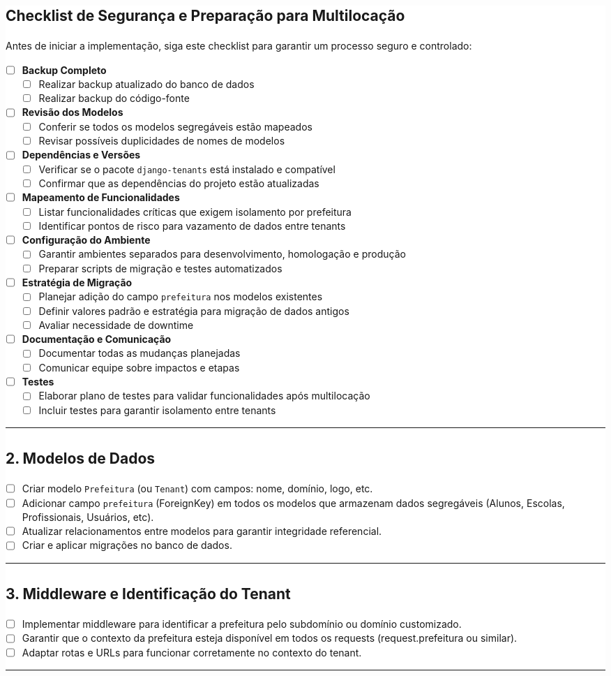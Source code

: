 
## Checklist de Segurança e Preparação para Multilocação

Antes de iniciar a implementação, siga este checklist para garantir um processo seguro e controlado:

- [ ] **Backup Completo**
    - [ ] Realizar backup atualizado do banco de dados
    - [ ] Realizar backup do código-fonte

- [ ] **Revisão dos Modelos**
    - [ ] Conferir se todos os modelos segregáveis estão mapeados
    - [ ] Revisar possíveis duplicidades de nomes de modelos

- [ ] **Dependências e Versões**
    - [ ] Verificar se o pacote `django-tenants` está instalado e compatível
    - [ ] Confirmar que as dependências do projeto estão atualizadas

- [ ] **Mapeamento de Funcionalidades**
    - [ ] Listar funcionalidades críticas que exigem isolamento por prefeitura
    - [ ] Identificar pontos de risco para vazamento de dados entre tenants

- [ ] **Configuração do Ambiente**
    - [ ] Garantir ambientes separados para desenvolvimento, homologação e produção
    - [ ] Preparar scripts de migração e testes automatizados

- [ ] **Estratégia de Migração**
    - [ ] Planejar adição do campo `prefeitura` nos modelos existentes
    - [ ] Definir valores padrão e estratégia para migração de dados antigos
    - [ ] Avaliar necessidade de downtime

- [ ] **Documentação e Comunicação**
    - [ ] Documentar todas as mudanças planejadas
    - [ ] Comunicar equipe sobre impactos e etapas

- [ ] **Testes**
    - [ ] Elaborar plano de testes para validar funcionalidades após multilocação
    - [ ] Incluir testes para garantir isolamento entre tenants

---

## 2. Modelos de Dados

- [ ] Criar modelo `Prefeitura` (ou `Tenant`) com campos: nome, domínio, logo, etc.
- [ ] Adicionar campo `prefeitura` (ForeignKey) em todos os modelos que armazenam dados segregáveis (Alunos, Escolas, Profissionais, Usuários, etc).
- [ ] Atualizar relacionamentos entre modelos para garantir integridade referencial.
- [ ] Criar e aplicar migrações no banco de dados.

---

## 3. Middleware e Identificação do Tenant

- [ ] Implementar middleware para identificar a prefeitura pelo subdomínio ou domínio customizado.
- [ ] Garantir que o contexto da prefeitura esteja disponível em todos os requests (request.prefeitura ou similar).
- [ ] Adaptar rotas e URLs para funcionar corretamente no contexto do tenant.

---